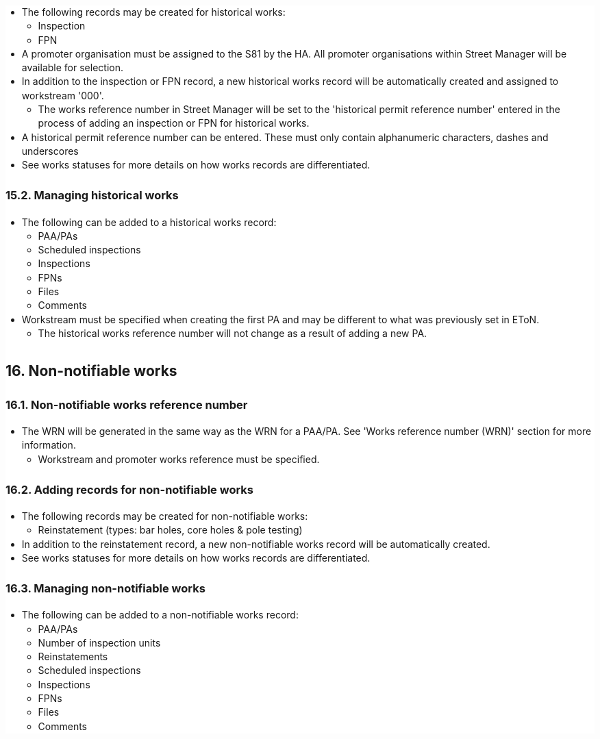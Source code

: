 * The following records may be created for historical works:
  * Inspection
  * FPN
* A promoter organisation must be assigned to the S81 by the HA. All promoter organisations within Street Manager will be available for selection.
* In addition to the inspection or FPN record, a new historical works record will be automatically created and assigned to workstream '000'.
  * The works reference number in Street Manager will be set to the 'historical permit reference number' entered in the process of adding an inspection or FPN for historical works.
* A historical permit reference number can be entered. These must only contain alphanumeric characters, dashes and underscores
* See works statuses for more details on how works records are differentiated.

### 15.2. Managing historical works

* The following can be added to a historical works record:
  * PAA/PAs
  * Scheduled inspections
  * Inspections
  * FPNs
  * Files
  * Comments
* Workstream must be specified when creating the first PA and may be different to what was previously set in EToN.
  * The historical works reference number will not change as a result of adding a new PA.



## 16. Non-notifiable works



### 16.1. Non-notifiable works reference number

* The WRN will be generated in the same way as the WRN for a PAA/PA. See 'Works reference number (WRN)' section for more information.
  * Workstream and promoter works reference must be specified.

### 16.2. Adding records for non-notifiable works

* The following records may be created for non-notifiable works:
  * Reinstatement (types: bar holes, core holes & pole testing)
* In addition to the reinstatement record, a new non-notifiable works record will be automatically created.
* See works statuses for more details on how works records are differentiated.

### 16.3. Managing non-notifiable works

* The following can be added to a non-notifiable works record:
  * PAA/PAs
  * Number of inspection units
  * Reinstatements
  * Scheduled inspections
  * Inspections
  * FPNs
  * Files
  * Comments
